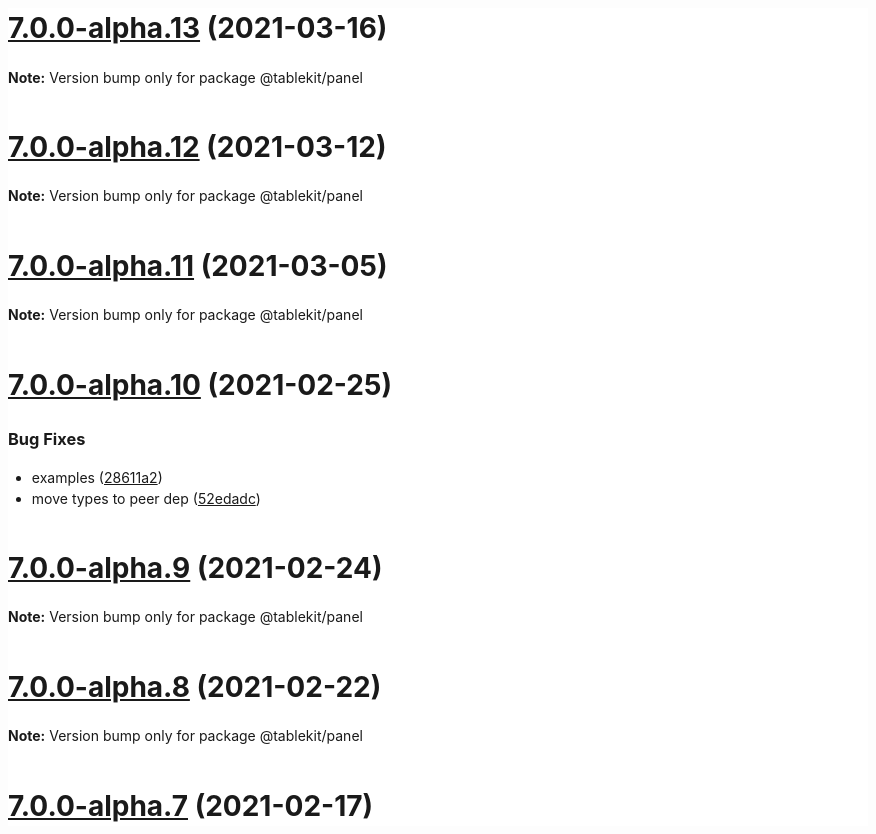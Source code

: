 # [7.0.0-alpha.13](https://gitlab.com/tablecheck/frontend/tablekit/compare/@tablekit/panel@7.0.0-alpha.12...@tablekit/panel@7.0.0-alpha.13) (2021-03-16)

**Note:** Version bump only for package @tablekit/panel

# [7.0.0-alpha.12](https://gitlab.com/tablecheck/frontend/tablekit/compare/@tablekit/panel@7.0.0-alpha.11...@tablekit/panel@7.0.0-alpha.12) (2021-03-12)

**Note:** Version bump only for package @tablekit/panel

# [7.0.0-alpha.11](https://gitlab.com/tablecheck/frontend/tablekit/compare/@tablekit/panel@7.0.0-alpha.10...@tablekit/panel@7.0.0-alpha.11) (2021-03-05)

**Note:** Version bump only for package @tablekit/panel

# [7.0.0-alpha.10](https://gitlab.com/tablecheck/frontend/tablekit/compare/@tablekit/panel@7.0.0-alpha.9...@tablekit/panel@7.0.0-alpha.10) (2021-02-25)

### Bug Fixes

- examples ([28611a2](https://gitlab.com/tablecheck/frontend/tablekit/commit/28611a243e58613dbf479f97fc6ba4d8f31d495e))
- move types to peer dep ([52edadc](https://gitlab.com/tablecheck/frontend/tablekit/commit/52edadc7143ed06c9e8c5a8ee6a782b61da96ed1))

# [7.0.0-alpha.9](https://gitlab.com/tablecheck/frontend/tablekit/compare/@tablekit/panel@7.0.0-alpha.8...@tablekit/panel@7.0.0-alpha.9) (2021-02-24)

**Note:** Version bump only for package @tablekit/panel

# [7.0.0-alpha.8](https://gitlab.com/tablecheck/frontend/tablekit/compare/@tablekit/panel@7.0.0-alpha.7...@tablekit/panel@7.0.0-alpha.8) (2021-02-22)

**Note:** Version bump only for package @tablekit/panel

# [7.0.0-alpha.7](https://gitlab.com/tablecheck/frontend/tablekit/compare/@tablekit/panel@7.0.0-alpha.6...@tablekit/panel@7.0.0-alpha.7) (2021-02-17)
